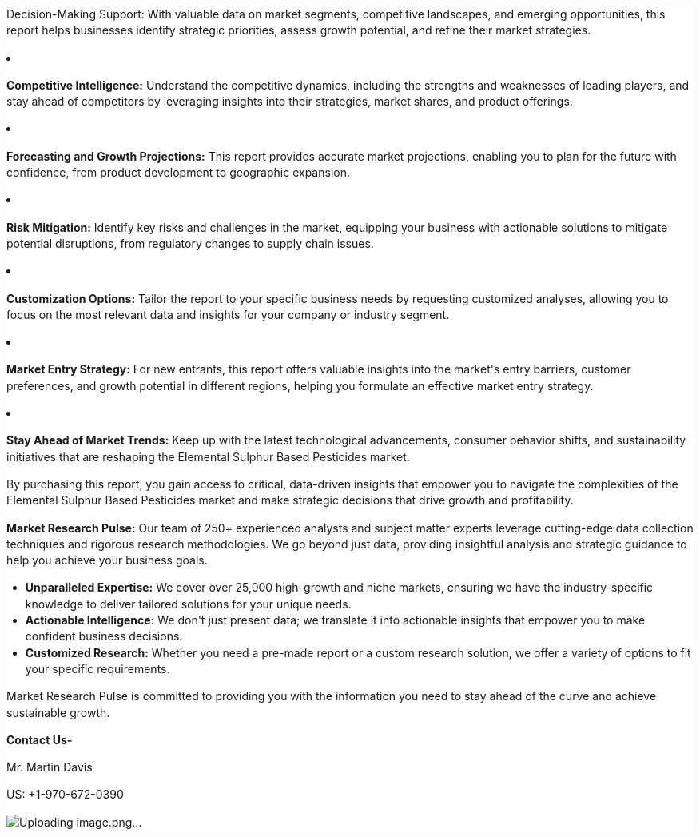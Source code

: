 Decision-Making Support:</strong> With valuable data on market segments, competitive landscapes, and emerging opportunities, this report helps businesses identify strategic priorities, assess growth potential, and refine their market strategies.</p></li><li><p><strong>Competitive Intelligence:</strong> Understand the competitive dynamics, including the strengths and weaknesses of leading players, and stay ahead of competitors by leveraging insights into their strategies, market shares, and product offerings.</p></li><li><p><strong>Forecasting and Growth Projections:</strong> This report provides accurate market projections, enabling you to plan for the future with confidence, from product development to geographic expansion.</p></li><li><p><strong>Risk Mitigation:</strong> Identify key risks and challenges in the market, equipping your business with actionable solutions to mitigate potential disruptions, from regulatory changes to supply chain issues.</p></li><li><p><strong>Customization Options:</strong> Tailor the report to your specific business needs by requesting customized analyses, allowing you to focus on the most relevant data and insights for your company or industry segment.</p></li><li><p><strong>Market Entry Strategy:</strong> For new entrants, this report offers valuable insights into the market's entry barriers, customer preferences, and growth potential in different regions, helping you formulate an effective market entry strategy.</p></li><li><p><strong>Stay Ahead of Market Trends:</strong> Keep up with the latest technological advancements, consumer behavior shifts, and sustainability initiatives that are reshaping the Elemental Sulphur Based Pesticides market.</p></li></ol><p>By purchasing this report, you gain access to critical, data-driven insights that empower you to navigate the complexities of the Elemental Sulphur Based Pesticides market and make strategic decisions that drive growth and profitability.</p><p><strong>Market Research Pulse:</strong>&nbsp;Our team of 250+ experienced analysts and subject matter experts leverage cutting-edge data collection techniques and rigorous research methodologies. We go beyond just data, providing insightful analysis and strategic guidance to help you achieve your business goals.</p><ul><li><strong>Unparalleled Expertise:</strong>&nbsp;We cover over 25,000 high-growth and niche markets, ensuring we have the industry-specific knowledge to deliver tailored solutions for your unique needs.</li><li><strong>Actionable Intelligence:</strong>&nbsp;We don't just present data; we translate it into actionable insights that empower you to make confident business decisions.</li><li><strong>Customized Research:</strong>&nbsp;Whether you need a pre-made report or a custom research solution, we offer a variety of options to fit your specific requirements.</li></ul><p>Market Research Pulse is committed to providing you with the information you need to stay ahead of the curve and achieve sustainable growth.</p><p><strong>Contact Us-</strong></p><p>Mr. Martin Davis</p><p>US: +1-970-672-0390</p>
![Uploading image.png…]()
